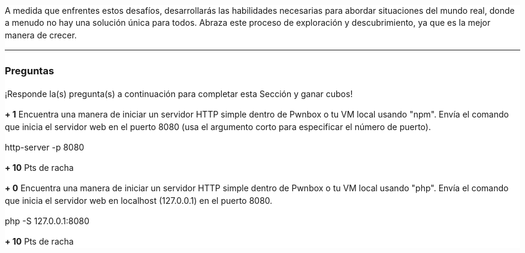 A medida que enfrentes estos desafíos, desarrollarás las habilidades necesarias para abordar situaciones del mundo real, donde a menudo no hay una solución única para todos. Abraza este proceso de exploración y descubrimiento, ya que es la mejor manera de crecer.

***

### **Preguntas**

¡Responde la(s) pregunta(s) a continuación para completar esta Sección y ganar cubos!

**+ 1** Encuentra una manera de iniciar un servidor HTTP simple dentro de Pwnbox o tu VM local usando "npm". Envía el comando que inicia el servidor web en el puerto 8080 (usa el argumento corto para especificar el número de puerto).

http-server -p 8080

**+ 10** Pts de racha

**+ 0** Encuentra una manera de iniciar un servidor HTTP simple dentro de Pwnbox o tu VM local usando "php". Envía el comando que inicia el servidor web en localhost (127.0.0.1) en el puerto 8080.

php -S 127.0.0.1:8080

**+ 10** Pts de racha